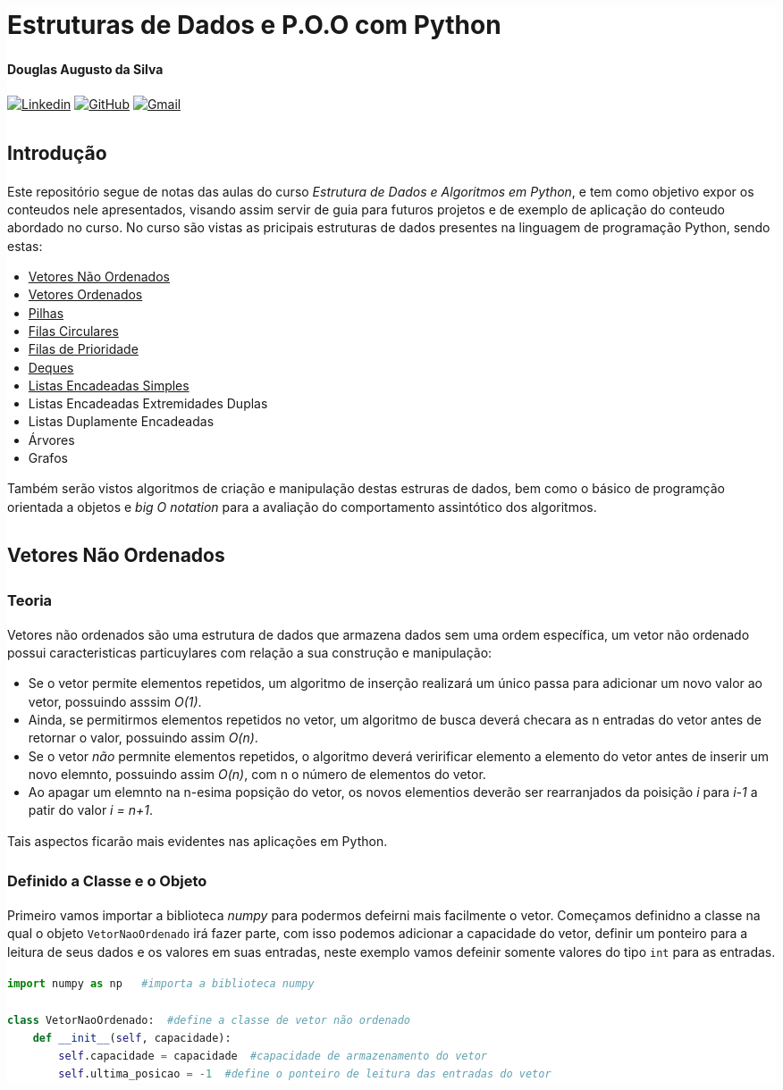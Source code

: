 # Estruturas de Dados e P.O.O com Python
#### Douglas Augusto da Silva
[![Linkedin](https://img.shields.io/badge/LinkedIn-0077B5?style=for-the-badge&logo=linkedin&logoColor=white)](https://www.linkedin.com/in/dougaugsilva/)
[![GitHub](https://img.shields.io/badge/github-%23121011.svg?style=for-the-badge&logo=github&logoColor=white)](https://github.com/DougAugSilva)
[![Gmail](https://img.shields.io/badge/Gmail-D14836?style=for-the-badge&logo=gmail&logoColor=white)](mailto:douglasaugustosilva323@gmail.com)

## Introdução
Este repositório segue de notas das aulas do curso *Estrutura de Dados e Algoritmos em Python*, e tem como objetivo expor os conteudos nele apresentados, visando assim servir de guia para futuros projetos e de exemplo de aplicação do conteudo abordado no curso. No curso são vistas as pricipais estruturas de dados presentes na linguagem de programação Python, sendo estas:

- [Vetores Não Ordenados](#Vetores-Não-Ordenados)
- [Vetores Ordenados](#Vetores-Ordenados)
- [Pilhas](#Pilhas)
- [Filas Circulares](#Filas-Circulares)
- [Filas de Prioridade](#Filas-de-Prioridade)
- [Deques](#Deques)
- [Listas Encadeadas Simples](#Listas-Encadeadas-Simples)
- Listas Encadeadas Extremidades Duplas
- Listas Duplamente Encadeadas
- Árvores
- Grafos

Também serão vistos algoritmos de criação e manipulação destas estruras de dados, bem como o básico de programção orientada a objetos e *big O notation* para a avaliação do comportamento assintótico dos algoritmos.

## Vetores Não Ordenados

### Teoria
Vetores não ordenados são uma estrutura de dados que armazena dados sem uma ordem específica, um vetor não ordenado possui caracteristicas particuylares com relação a sua construção e manipulação:
- Se o vetor permite elementos repetidos, um algoritmo de inserção realizará um único passa para adicionar um novo valor ao vetor, possuindo asssim *O(1)*.
- Ainda, se permitirmos elementos repetidos no vetor, um algoritmo de busca deverá checara as n entradas do vetor antes de retornar o valor, possuindo assim *O(n)*.
- Se o vetor *não* permnite elementos repetidos, o algoritmo deverá veririficar elemento a elemento do vetor antes de inserir um novo elemnto, possuindo assim *O(n)*, com n o número de elementos do vetor.
- Ao apagar um elemnto na n-esima popsição do vetor, os novos elementios deverão ser rearranjados da poisição *i* para *i-1* a patir do valor *i = n+1*.

Tais aspectos ficarão mais evidentes nas aplicações em Python.

### Definido a Classe e o Objeto
Primeiro vamos importar a biblioteca *numpy* para podermos defeirni mais facilmente o vetor. Começamos definidno a classe na qual o objeto `VetorNaoOrdenado` irá fazer parte, com isso podemos adicionar a capacidade do vetor, definir um ponteiro para a leitura de seus dados e os valores em suas entradas, neste exemplo vamos defeinir somente valores do tipo `int` para as entradas.
```python
import numpy as np   #importa a biblioteca numpy

class VetorNaoOrdenado:  #define a classe de vetor não ordenado
    def __init__(self, capacidade):  
        self.capacidade = capacidade  #capacidade de armazenamento do vetor
        self.ultima_posicao = -1  #define o ponteiro de leitura das entradas do vetor
```